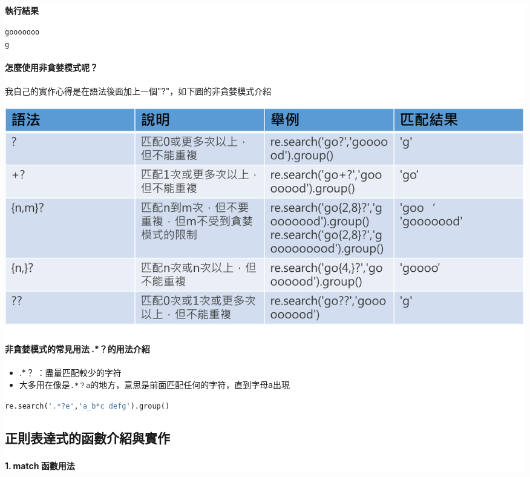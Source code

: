 **執行結果**

```
gooooooo
g
```



#### 怎麼使用非貪婪模式呢？ 



我自己的實作心得是在語法後面加上一個"?"，如下圖的非貪婪模式介紹  



![image11](images\image11.png)





#### 非貪婪模式的常見用法  .*？的用法介紹 



+ .*？ ：盡量匹配較少的字符
+ 大多用在像是`.*？a`的地方，意思是前面匹配任何的字符，直到字母a出現

```Python
re.search('.*?e','a_b*c defg').group()
```





## 正則表達式的函數介紹與實作 



#### 1. match 函數用法 
